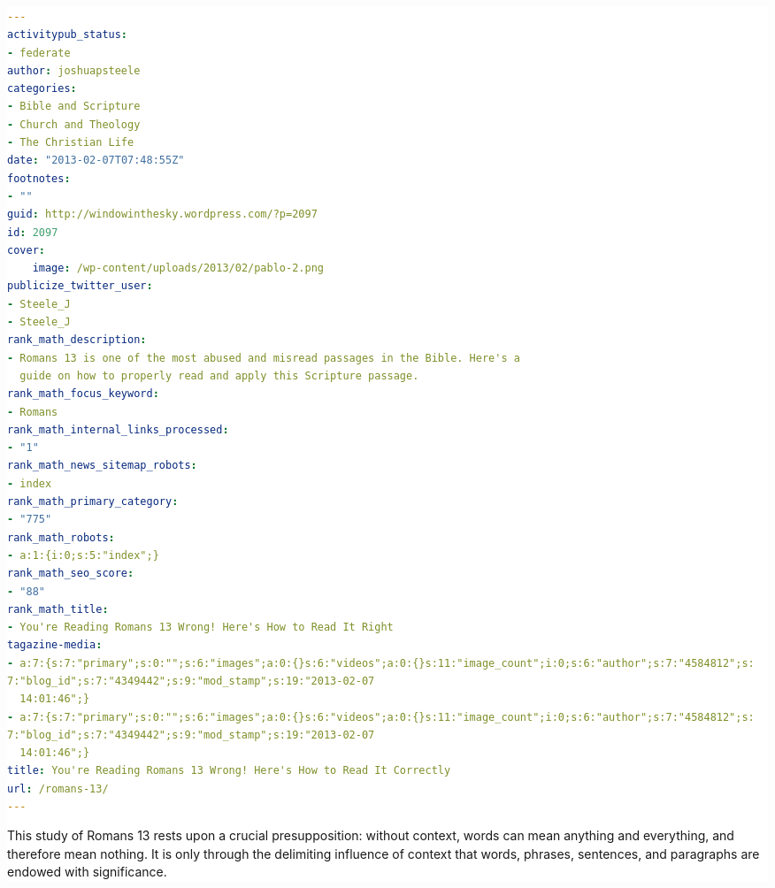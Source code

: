 ```yaml
---
activitypub_status:
- federate
author: joshuapsteele
categories:
- Bible and Scripture
- Church and Theology
- The Christian Life
date: "2013-02-07T07:48:55Z"
footnotes:
- ""
guid: http://windowinthesky.wordpress.com/?p=2097
id: 2097
cover:
    image: /wp-content/uploads/2013/02/pablo-2.png
publicize_twitter_user:
- Steele_J
- Steele_J
rank_math_description:
- Romans 13 is one of the most abused and misread passages in the Bible. Here's a
  guide on how to properly read and apply this Scripture passage.
rank_math_focus_keyword:
- Romans
rank_math_internal_links_processed:
- "1"
rank_math_news_sitemap_robots:
- index
rank_math_primary_category:
- "775"
rank_math_robots:
- a:1:{i:0;s:5:"index";}
rank_math_seo_score:
- "88"
rank_math_title:
- You're Reading Romans 13 Wrong! Here's How to Read It Right
tagazine-media:
- a:7:{s:7:"primary";s:0:"";s:6:"images";a:0:{}s:6:"videos";a:0:{}s:11:"image_count";i:0;s:6:"author";s:7:"4584812";s:7:"blog_id";s:7:"4349442";s:9:"mod_stamp";s:19:"2013-02-07
  14:01:46";}
- a:7:{s:7:"primary";s:0:"";s:6:"images";a:0:{}s:6:"videos";a:0:{}s:11:"image_count";i:0;s:6:"author";s:7:"4584812";s:7:"blog_id";s:7:"4349442";s:9:"mod_stamp";s:19:"2013-02-07
  14:01:46";}
title: You're Reading Romans 13 Wrong! Here's How to Read It Correctly
url: /romans-13/
---
```


This study of Romans 13 rests upon a crucial presupposition: without context, words can mean anything and everything, and therefore mean nothing. It is only through the delimiting influence of context that words, phrases, sentences, and paragraphs are endowed with significance.
